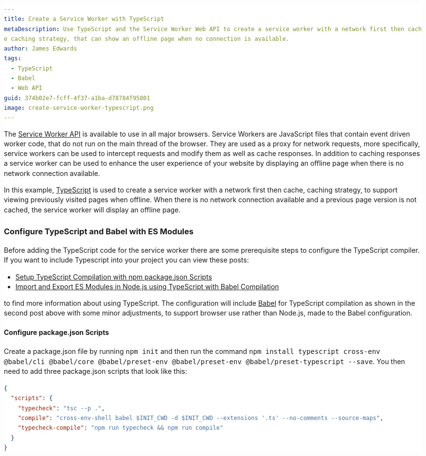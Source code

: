 ```yaml
---
title: Create a Service Worker with TypeScript
metaDescription: Use TypeScript and the Service Worker Web API to create a service worker with a network first then cache caching strategy, that can show an offline page when no connection is available.
author: James Edwards
tags:
  - TypeScript
  - Babel
  - Web API
guid: 374b02e7-fcff-4f37-a1ba-d78784f95801
image: create-service-worker-typescript.png
---
```


The [Service Worker API](https://developer.mozilla.org/en-US/docs/Web/API/Service_Worker_API) is available to use in all major browsers. Service Workers are JavaScript files that contain event driven worker code, that do not run on the main thread of the browser. They are used as a proxy for network requests, more specifically, service workers can be used to intercept requests and modify them as well as cache responses. In addition to caching responses a service worker can be used to enhance the user experience of your website by displaying an offline page when there is no network connection available.

In this example, [TypeScript](https://www.typescriptlang.org/) is used to create a service worker with a network first then cache, caching strategy, to support viewing previously visited pages when offline. When there is no network connection available and a previous page version is not cached, the service worker will display an offline page.

### Configure TypeScript and Babel with ES Modules

Before adding the TypeScript code for the service worker there are some prerequisite steps to configure the TypeScript compiler. If you want to include Typescript into your project you can view these posts:

- [Setup TypeScript Compilation with npm package.json Scripts](/npm-compile-typescript/)
- [Import and Export ES Modules in Node.js using TypeScript with Babel Compilation](/import-es-modules-in-nodejs-with-typescript-and-babel/)

to find more information about using TypeScript. The configuration will include [Babel](https://babeljs.io/) for TypeScript compilation as shown in the second post above with some minor adjustments, to support browser use rather than Node.js, made to the Babel configuration.

#### Configure package.json Scripts

Create a package.json file by running <kbd>npm init</kbd> and then run the command <kbd>npm install typescript cross-env @babel/cli @babel/core @babel/preset-env @babel/preset-env @babel/preset-typescript --save</kbd>. You then need to add three package.json scripts that look like this:

```json
{
  "scripts": {
    "typecheck": "tsc --p .",
    "compile": "cross-env-shell babel $INIT_CWD -d $INIT_CWD --extensions '.ts' --no-comments --source-maps",
    "typecheck-compile": "npm run typecheck && npm run compile"
  }
}
```
